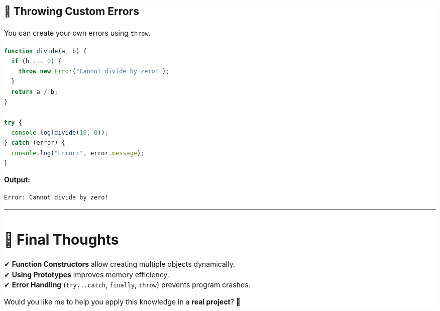
## **📌 Throwing Custom Errors**
You can create your own errors using `throw`.  
```js
function divide(a, b) {
  if (b === 0) {
    throw new Error("Cannot divide by zero!");
  }
  return a / b;
}

try {
  console.log(divide(10, 0));
} catch (error) {
  console.log("Error:", error.message);
}
```
**Output:**
```
Error: Cannot divide by zero!
```

---

# **🚀 Final Thoughts**
✔ **Function Constructors** allow creating multiple objects dynamically.  
✔ **Using Prototypes** improves memory efficiency.  
✔ **Error Handling** (`try...catch`, `finally`, `throw`) prevents program crashes.  

Would you like me to help you apply this knowledge in a **real project**? 🚀
